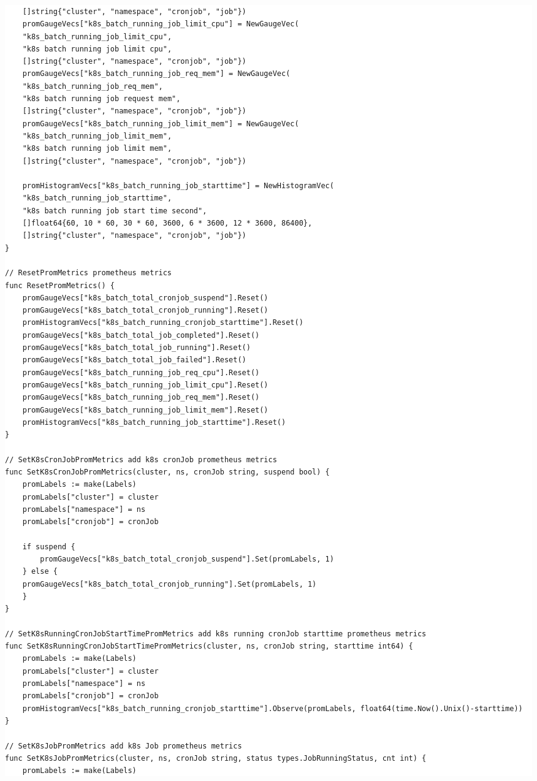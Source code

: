 ```
	[]string{"cluster", "namespace", "cronjob", "job"})
    promGaugeVecs["k8s_batch_running_job_limit_cpu"] = NewGaugeVec(
	"k8s_batch_running_job_limit_cpu",
	"k8s batch running job limit cpu",
	[]string{"cluster", "namespace", "cronjob", "job"})
    promGaugeVecs["k8s_batch_running_job_req_mem"] = NewGaugeVec(
	"k8s_batch_running_job_req_mem",
	"k8s batch running job request mem",
	[]string{"cluster", "namespace", "cronjob", "job"})
    promGaugeVecs["k8s_batch_running_job_limit_mem"] = NewGaugeVec(
	"k8s_batch_running_job_limit_mem",
	"k8s batch running job limit mem",
	[]string{"cluster", "namespace", "cronjob", "job"})

    promHistogramVecs["k8s_batch_running_job_starttime"] = NewHistogramVec(
	"k8s_batch_running_job_starttime",
	"k8s batch running job start time second",
	[]float64{60, 10 * 60, 30 * 60, 3600, 6 * 3600, 12 * 3600, 86400},
	[]string{"cluster", "namespace", "cronjob", "job"})
}

// ResetPromMetrics prometheus metrics
func ResetPromMetrics() {
    promGaugeVecs["k8s_batch_total_cronjob_suspend"].Reset()
    promGaugeVecs["k8s_batch_total_cronjob_running"].Reset()
    promHistogramVecs["k8s_batch_running_cronjob_starttime"].Reset()
    promGaugeVecs["k8s_batch_total_job_completed"].Reset()
    promGaugeVecs["k8s_batch_total_job_running"].Reset()
    promGaugeVecs["k8s_batch_total_job_failed"].Reset()
    promGaugeVecs["k8s_batch_running_job_req_cpu"].Reset()
    promGaugeVecs["k8s_batch_running_job_limit_cpu"].Reset()
    promGaugeVecs["k8s_batch_running_job_req_mem"].Reset()
    promGaugeVecs["k8s_batch_running_job_limit_mem"].Reset()
    promHistogramVecs["k8s_batch_running_job_starttime"].Reset()
}

// SetK8sCronJobPromMetrics add k8s cronJob prometheus metrics
func SetK8sCronJobPromMetrics(cluster, ns, cronJob string, suspend bool) {
    promLabels := make(Labels)
    promLabels["cluster"] = cluster
    promLabels["namespace"] = ns
    promLabels["cronjob"] = cronJob

    if suspend {
        promGaugeVecs["k8s_batch_total_cronjob_suspend"].Set(promLabels, 1)
    } else {
	promGaugeVecs["k8s_batch_total_cronjob_running"].Set(promLabels, 1)
    }
}

// SetK8sRunningCronJobStartTimePromMetrics add k8s running cronJob starttime prometheus metrics
func SetK8sRunningCronJobStartTimePromMetrics(cluster, ns, cronJob string, starttime int64) {
    promLabels := make(Labels)
    promLabels["cluster"] = cluster
    promLabels["namespace"] = ns
    promLabels["cronjob"] = cronJob
    promHistogramVecs["k8s_batch_running_cronjob_starttime"].Observe(promLabels, float64(time.Now().Unix()-starttime))
}

// SetK8sJobPromMetrics add k8s Job prometheus metrics
func SetK8sJobPromMetrics(cluster, ns, cronJob string, status types.JobRunningStatus, cnt int) {
    promLabels := make(Labels)
```